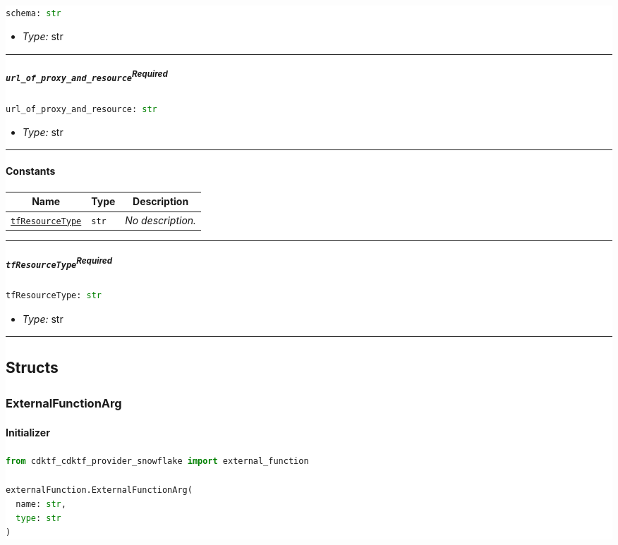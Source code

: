 ```python
schema: str
```

- *Type:* str

---

##### `url_of_proxy_and_resource`<sup>Required</sup> <a name="url_of_proxy_and_resource" id="@cdktf/provider-snowflake.externalFunction.ExternalFunction.property.urlOfProxyAndResource"></a>

```python
url_of_proxy_and_resource: str
```

- *Type:* str

---

#### Constants <a name="Constants" id="Constants"></a>

| **Name** | **Type** | **Description** |
| --- | --- | --- |
| <code><a href="#@cdktf/provider-snowflake.externalFunction.ExternalFunction.property.tfResourceType">tfResourceType</a></code> | <code>str</code> | *No description.* |

---

##### `tfResourceType`<sup>Required</sup> <a name="tfResourceType" id="@cdktf/provider-snowflake.externalFunction.ExternalFunction.property.tfResourceType"></a>

```python
tfResourceType: str
```

- *Type:* str

---

## Structs <a name="Structs" id="Structs"></a>

### ExternalFunctionArg <a name="ExternalFunctionArg" id="@cdktf/provider-snowflake.externalFunction.ExternalFunctionArg"></a>

#### Initializer <a name="Initializer" id="@cdktf/provider-snowflake.externalFunction.ExternalFunctionArg.Initializer"></a>

```python
from cdktf_cdktf_provider_snowflake import external_function

externalFunction.ExternalFunctionArg(
  name: str,
  type: str
)
```
